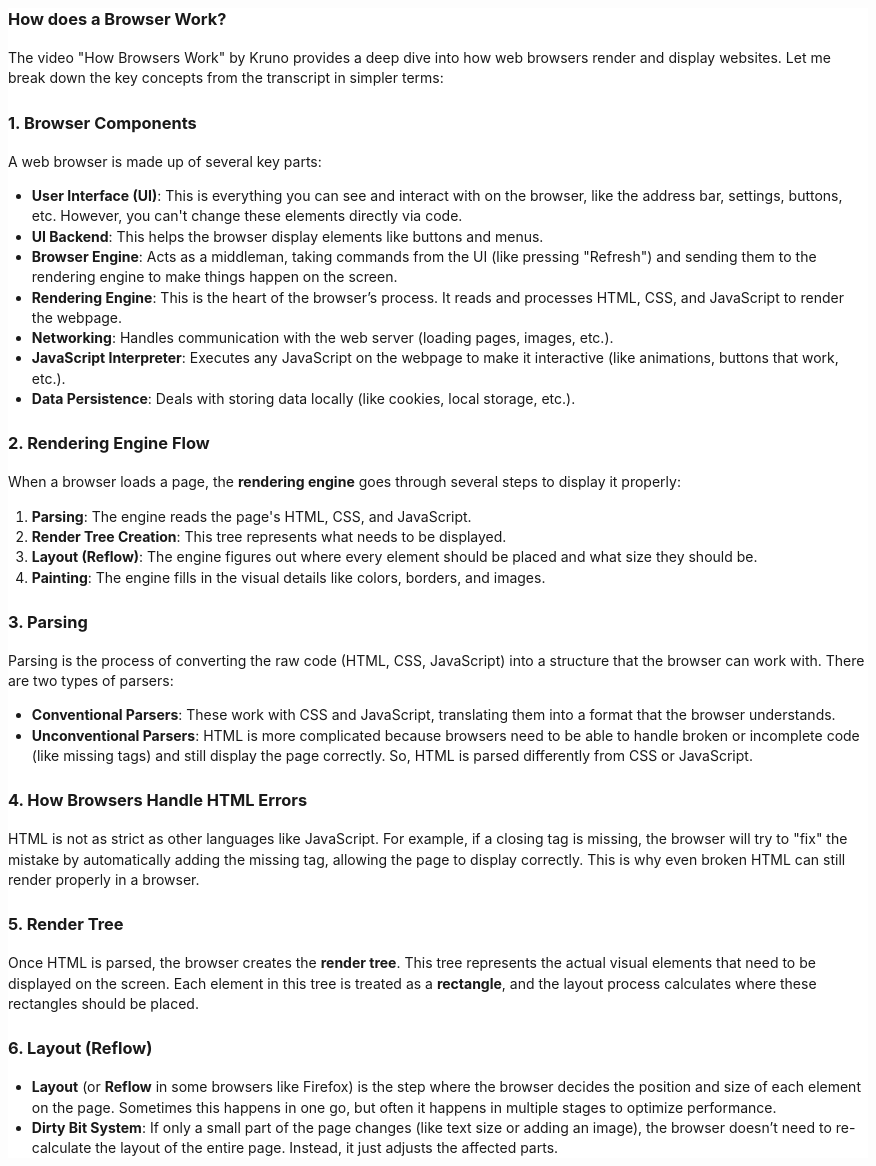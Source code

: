 ### How does a Browser Work?

The video "How Browsers Work" by Kruno provides a deep dive into how web browsers render and display websites. Let me break down the key concepts from the transcript in simpler terms:

### **1. Browser Components**
A web browser is made up of several key parts:
- **User Interface (UI)**: This is everything you can see and interact with on the browser, like the address bar, settings, buttons, etc. However, you can't change these elements directly via code.
- **UI Backend**: This helps the browser display elements like buttons and menus.
- **Browser Engine**: Acts as a middleman, taking commands from the UI (like pressing "Refresh") and sending them to the rendering engine to make things happen on the screen.
- **Rendering Engine**: This is the heart of the browser’s process. It reads and processes HTML, CSS, and JavaScript to render the webpage.
- **Networking**: Handles communication with the web server (loading pages, images, etc.).
- **JavaScript Interpreter**: Executes any JavaScript on the webpage to make it interactive (like animations, buttons that work, etc.).
- **Data Persistence**: Deals with storing data locally (like cookies, local storage, etc.).

### **2. Rendering Engine Flow**
When a browser loads a page, the **rendering engine** goes through several steps to display it properly:
1. **Parsing**: The engine reads the page's HTML, CSS, and JavaScript.
2. **Render Tree Creation**: This tree represents what needs to be displayed.
3. **Layout (Reflow)**: The engine figures out where every element should be placed and what size they should be.
4. **Painting**: The engine fills in the visual details like colors, borders, and images.

### **3. Parsing**
Parsing is the process of converting the raw code (HTML, CSS, JavaScript) into a structure that the browser can work with. There are two types of parsers:
- **Conventional Parsers**: These work with CSS and JavaScript, translating them into a format that the browser understands.
- **Unconventional Parsers**: HTML is more complicated because browsers need to be able to handle broken or incomplete code (like missing tags) and still display the page correctly. So, HTML is parsed differently from CSS or JavaScript.

### **4. How Browsers Handle HTML Errors**
HTML is not as strict as other languages like JavaScript. For example, if a closing tag is missing, the browser will try to "fix" the mistake by automatically adding the missing tag, allowing the page to display correctly. This is why even broken HTML can still render properly in a browser.

### **5. Render Tree**
Once HTML is parsed, the browser creates the **render tree**. This tree represents the actual visual elements that need to be displayed on the screen. Each element in this tree is treated as a **rectangle**, and the layout process calculates where these rectangles should be placed.

### **6. Layout (Reflow)**
- **Layout** (or **Reflow** in some browsers like Firefox) is the step where the browser decides the position and size of each element on the page. Sometimes this happens in one go, but often it happens in multiple stages to optimize performance.
- **Dirty Bit System**: If only a small part of the page changes (like text size or adding an image), the browser doesn’t need to re-calculate the layout of the entire page. Instead, it just adjusts the affected parts.
